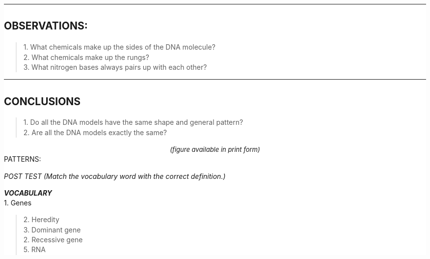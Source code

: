 <hr/>
<h2>
OBSERVATIONS:
</h2>
<blockquote>
<dl>
<dt>
1. What chemicals make up the sides of the DNA molecule?
<dt>
2. What chemicals make up the rungs?
<dt>
3. What nitrogen bases always pairs up with each other?
</dt>
</dt>
</dt>
</dl>
</blockquote>
<hr/>
<h2>
CONCLUSIONS
</h2>
<blockquote>
<dl>
<dt>
1. Do all the DNA models have the same shape and general pattern?
<dt>
2. Are all the DNA models exactly the same?
</dt>
</dt>
</dl>
</blockquote>
<center>
<i>
<font size="-1">
(figure available in print form)
</font>
</i>
</center>
PATTERNS:
<p>
<i>
POST TEST (Match the vocabulary word with the correct definition.)
</i>
</p>
<p>
<b>
<i>
VOCABULARY
</i>
</b>
<br/>
1. Genes
</p>
<blockquote>
<dl>
<dt>
2. Heredity
<dt>
3. Dominant gene
<dt>
2. Recessive gene
<dt>
5. RNA
<dt>